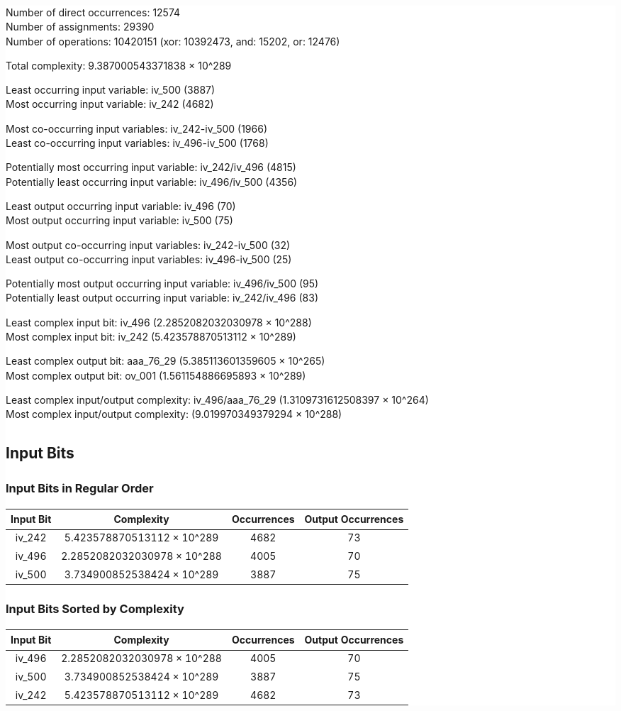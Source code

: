 Number of direct occurrences: 12574  
Number of assignments: 29390  
Number of operations: 10420151
(xor: 10392473,
and: 15202,
or: 12476)

Total complexity: 9.387000543371838 × 10^289

Least occurring input variable: iv_500 (3887)  
Most occurring input variable: iv_242 (4682)

Most co-occurring input variables: iv_242-iv_500 (1966)  
Least co-occurring input variables: iv_496-iv_500 (1768)

Potentially most occurring input variable: iv_242/iv_496 (4815)  
Potentially least occurring input variable: iv_496/iv_500 (4356)

Least output occurring input variable: iv_496 (70)  
Most output occurring input variable: iv_500 (75)

Most output co-occurring input variables: iv_242-iv_500 (32)  
Least output co-occurring input variables: iv_496-iv_500 (25)

Potentially most output occurring input variable: iv_496/iv_500 (95)  
Potentially least output occurring input variable: iv_242/iv_496 (83)

Least complex input bit: iv_496 (2.2852082032030978 × 10^288)  
Most complex input bit: iv_242 (5.423578870513112 × 10^289)

Least complex output bit: aaa_76_29 (5.385113601359605 × 10^265)  
Most complex output bit: ov_001 (1.561154886695893 × 10^289)

Least complex input/output complexity: iv_496/aaa_76_29 (1.3109731612508397 × 10^264)  
Most complex input/output complexity:  (9.019970349379294 × 10^288)

## Input Bits

### Input Bits in Regular Order

| Input Bit | Complexity | Occurrences | Output Occurrences |
|:---------:|:----------:|:-----------:|:------------------:|
| iv_242 | 5.423578870513112 × 10^289 | 4682 | 73 |
| iv_496 | 2.2852082032030978 × 10^288 | 4005 | 70 |
| iv_500 | 3.734900852538424 × 10^289 | 3887 | 75 |

### Input Bits Sorted by Complexity

| Input Bit | Complexity | Occurrences | Output Occurrences |
|:---------:|:----------:|:-----------:|:------------------:|
| iv_496 | 2.2852082032030978 × 10^288 | 4005 | 70 |
| iv_500 | 3.734900852538424 × 10^289 | 3887 | 75 |
| iv_242 | 5.423578870513112 × 10^289 | 4682 | 73 |

